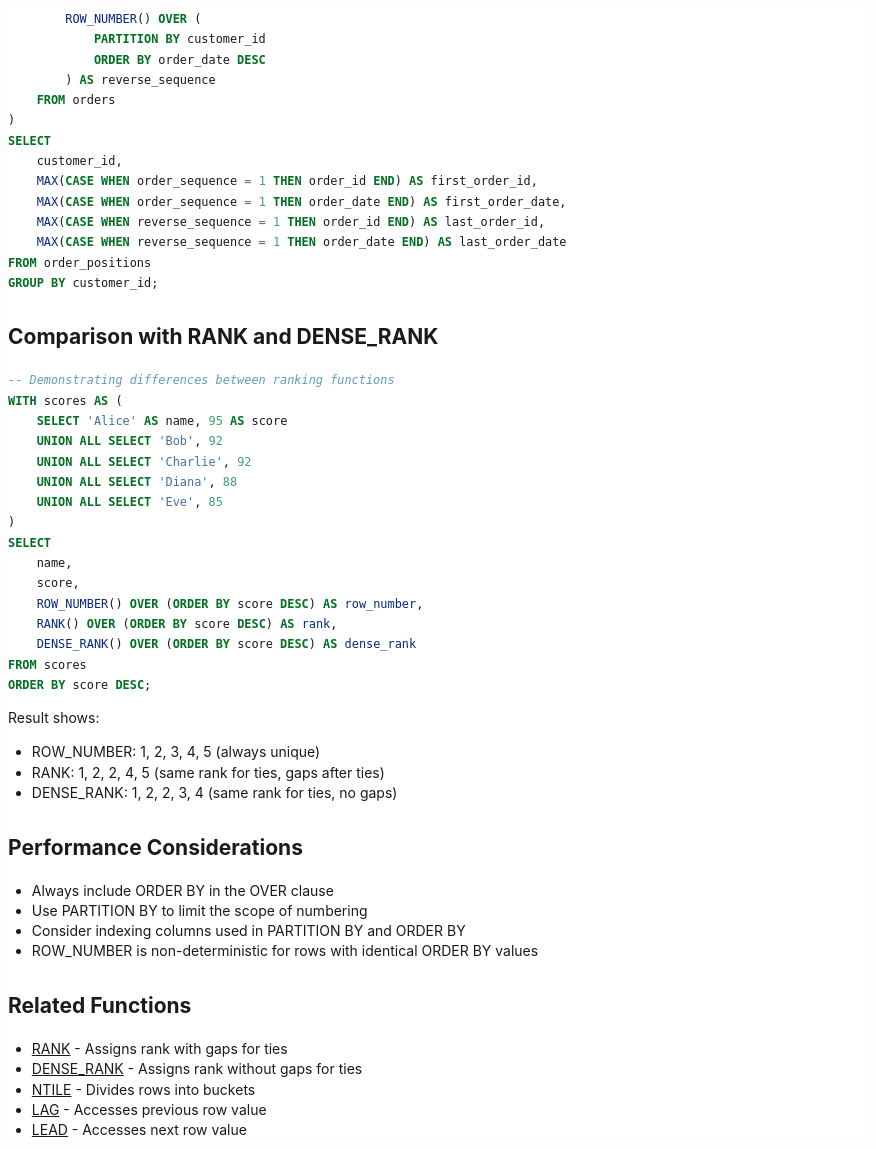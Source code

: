 ```sql
        ROW_NUMBER() OVER (
            PARTITION BY customer_id 
            ORDER BY order_date DESC
        ) AS reverse_sequence
    FROM orders
)
SELECT 
    customer_id,
    MAX(CASE WHEN order_sequence = 1 THEN order_id END) AS first_order_id,
    MAX(CASE WHEN order_sequence = 1 THEN order_date END) AS first_order_date,
    MAX(CASE WHEN reverse_sequence = 1 THEN order_id END) AS last_order_id,
    MAX(CASE WHEN reverse_sequence = 1 THEN order_date END) AS last_order_date
FROM order_positions
GROUP BY customer_id;
```

## Comparison with RANK and DENSE_RANK

```sql
-- Demonstrating differences between ranking functions
WITH scores AS (
    SELECT 'Alice' AS name, 95 AS score
    UNION ALL SELECT 'Bob', 92
    UNION ALL SELECT 'Charlie', 92
    UNION ALL SELECT 'Diana', 88
    UNION ALL SELECT 'Eve', 85
)
SELECT 
    name,
    score,
    ROW_NUMBER() OVER (ORDER BY score DESC) AS row_number,
    RANK() OVER (ORDER BY score DESC) AS rank,
    DENSE_RANK() OVER (ORDER BY score DESC) AS dense_rank
FROM scores
ORDER BY score DESC;
```

Result shows:
- ROW_NUMBER: 1, 2, 3, 4, 5 (always unique)
- RANK: 1, 2, 2, 4, 5 (same rank for ties, gaps after ties)
- DENSE_RANK: 1, 2, 2, 3, 4 (same rank for ties, no gaps)

## Performance Considerations
- Always include ORDER BY in the OVER clause
- Use PARTITION BY to limit the scope of numbering
- Consider indexing columns used in PARTITION BY and ORDER BY
- ROW_NUMBER is non-deterministic for rows with identical ORDER BY values

## Related Functions
- [RANK](./rank.md) - Assigns rank with gaps for ties
- [DENSE_RANK](./dense_rank.md) - Assigns rank without gaps for ties
- [NTILE](./ntile.md) - Divides rows into buckets
- [LAG](./lag.md) - Accesses previous row value
- [LEAD](./lead.md) - Accesses next row value